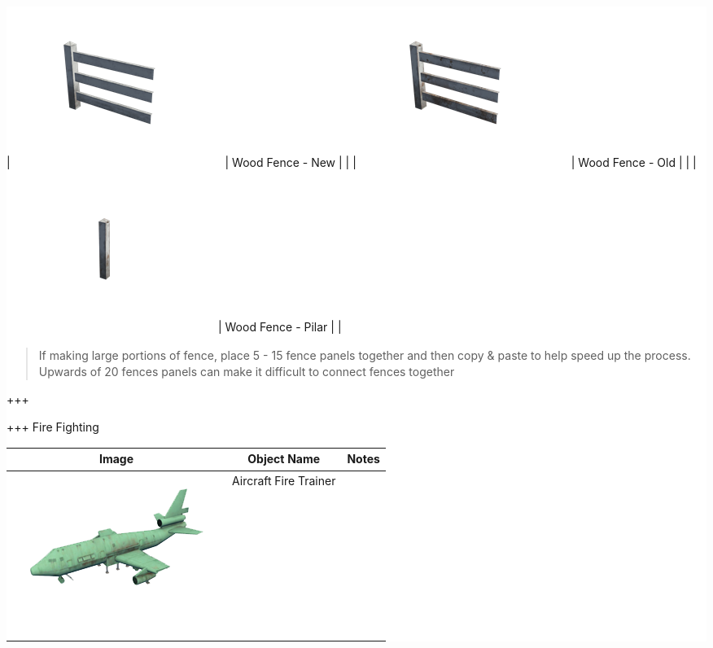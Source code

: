 | ![](_images/manual/tables/fence_wood_new.png)                | Wood Fence - New                 |                                                  |
| ![](_images/manual/tables/fence_wood_old.png)                | Wood Fence - Old                 |                                                  |
| ![](_images/manual/tables/fence_wood_pilar.png)              | Wood Fence - Pilar               |                                                  |



> If making large portions of fence, place 5 - 15 fence panels together and then copy & paste to help speed up the process. Upwards of 20 fences panels can make it difficult to connect fences together

+++



+++ Fire Fighting

| Image                                                      | Object Name                   | Notes                                                        |
| ---------------------------------------------------------- | ----------------------------- | ------------------------------------------------------------ |
| ![](_images/manual/tables/aircraft_fire_trainer_01.png)    | Aircraft Fire Trainer         |                                                              |
